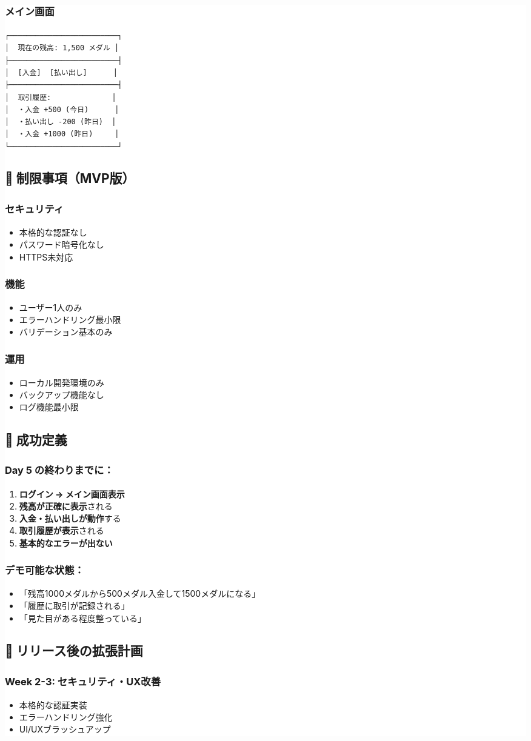 ### メイン画面
```
┌─────────────────────────┐
│  現在の残高: 1,500 メダル │
├─────────────────────────┤
│  [入金]  [払い出し]      │
├─────────────────────────┤
│  取引履歴:              │
│  ・入金 +500 (今日)      │
│  ・払い出し -200 (昨日)  │
│  ・入金 +1000 (昨日)     │
└─────────────────────────┘
```

## 🚧 制限事項（MVP版）

### セキュリティ
- 本格的な認証なし
- パスワード暗号化なし
- HTTPS未対応

### 機能
- ユーザー1人のみ
- エラーハンドリング最小限
- バリデーション基本のみ

### 運用
- ローカル開発環境のみ
- バックアップ機能なし
- ログ機能最小限

## 🎯 成功定義

### Day 5 の終わりまでに：
1. **ログイン → メイン画面表示**
2. **残高が正確に表示**される
3. **入金・払い出しが動作**する
4. **取引履歴が表示**される
5. **基本的なエラーが出ない**

### デモ可能な状態：
- 「残高1000メダルから500メダル入金して1500メダルになる」
- 「履歴に取引が記録される」
- 「見た目がある程度整っている」

## 🚀 リリース後の拡張計画

### Week 2-3: セキュリティ・UX改善
- 本格的な認証実装
- エラーハンドリング強化
- UI/UXブラッシュアップ
